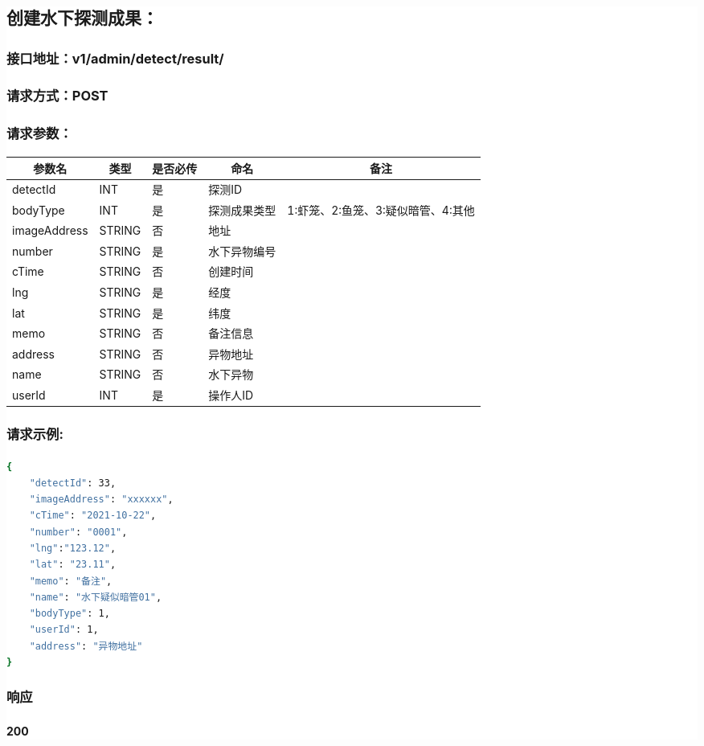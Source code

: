 ## 创建水下探测成果：

### 接口地址：v1/admin/detect/result/

### 请求方式：POST

### 请求参数：

| 参数名       | 类型   | 是否必传 | 命名         | 备注                               |
| ------------ | ------ | -------- | ------------ | ---------------------------------- |
| detectId     | INT    | 是       | 探测ID       |                                    |
| bodyType     | INT    | 是       | 探测成果类型 | 1:虾笼、2:鱼笼、3:疑似暗管、4:其他 |
| imageAddress | STRING | 否       | 地址         |                                    |
| number       | STRING | 是       | 水下异物编号 |                                    |
| cTime        | STRING | 否       | 创建时间     |                                    |
| lng          | STRING | 是       | 经度         |                                    |
| lat          | STRING | 是       | 纬度         |                                    |
| memo         | STRING | 否       | 备注信息     |                                    |
| address      | STRING | 否       | 异物地址     |                                    |
| name         | STRING | 否       | 水下异物     |                                    |
| userId       | INT    | 是       | 操作人ID     |                                    |

### 请求示例:

```bash
{
    "detectId": 33,
    "imageAddress": "xxxxxx",
    "cTime": "2021-10-22",
    "number": "0001",
    "lng":"123.12",
    "lat": "23.11",
    "memo": "备注",
    "name": "水下疑似暗管01",
    "bodyType": 1,
    "userId": 1,
    "address": "异物地址"
}
```

### 响应

#### 200

